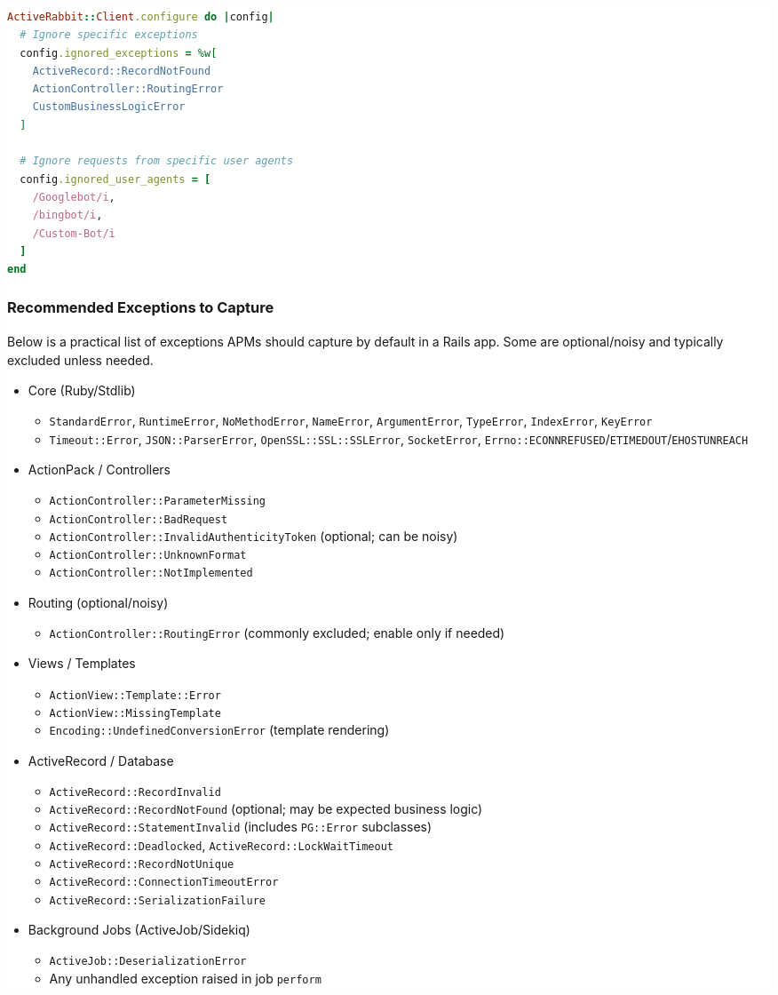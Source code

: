 ```ruby
ActiveRabbit::Client.configure do |config|
  # Ignore specific exceptions
  config.ignored_exceptions = %w[
    ActiveRecord::RecordNotFound
    ActionController::RoutingError
    CustomBusinessLogicError
  ]

  # Ignore requests from specific user agents
  config.ignored_user_agents = [
    /Googlebot/i,
    /bingbot/i,
    /Custom-Bot/i
  ]
end
```

### Recommended Exceptions to Capture

Below is a practical list of exceptions APMs should capture by default in a Rails app. Some are optional/noisy and typically excluded unless needed.

- Core (Ruby/Stdlib)
  - `StandardError`, `RuntimeError`, `NoMethodError`, `NameError`, `ArgumentError`, `TypeError`, `IndexError`, `KeyError`
  - `Timeout::Error`, `JSON::ParserError`, `OpenSSL::SSL::SSLError`, `SocketError`, `Errno::ECONNREFUSED`/`ETIMEDOUT`/`EHOSTUNREACH`

- ActionPack / Controllers
  - `ActionController::ParameterMissing`
  - `ActionController::BadRequest`
  - `ActionController::InvalidAuthenticityToken` (optional; can be noisy)
  - `ActionController::UnknownFormat`
  - `ActionController::NotImplemented`

- Routing (optional/noisy)
  - `ActionController::RoutingError` (commonly excluded; enable only if needed)

- Views / Templates
  - `ActionView::Template::Error`
  - `ActionView::MissingTemplate`
  - `Encoding::UndefinedConversionError` (template rendering)

- ActiveRecord / Database
  - `ActiveRecord::RecordInvalid`
  - `ActiveRecord::RecordNotFound` (optional; may be expected business logic)
  - `ActiveRecord::StatementInvalid` (includes `PG::Error` subclasses)
  - `ActiveRecord::Deadlocked`, `ActiveRecord::LockWaitTimeout`
  - `ActiveRecord::RecordNotUnique`
  - `ActiveRecord::ConnectionTimeoutError`
  - `ActiveRecord::SerializationFailure`

- Background Jobs (ActiveJob/Sidekiq)
  - `ActiveJob::DeserializationError`
  - Any unhandled exception raised in job `perform`
